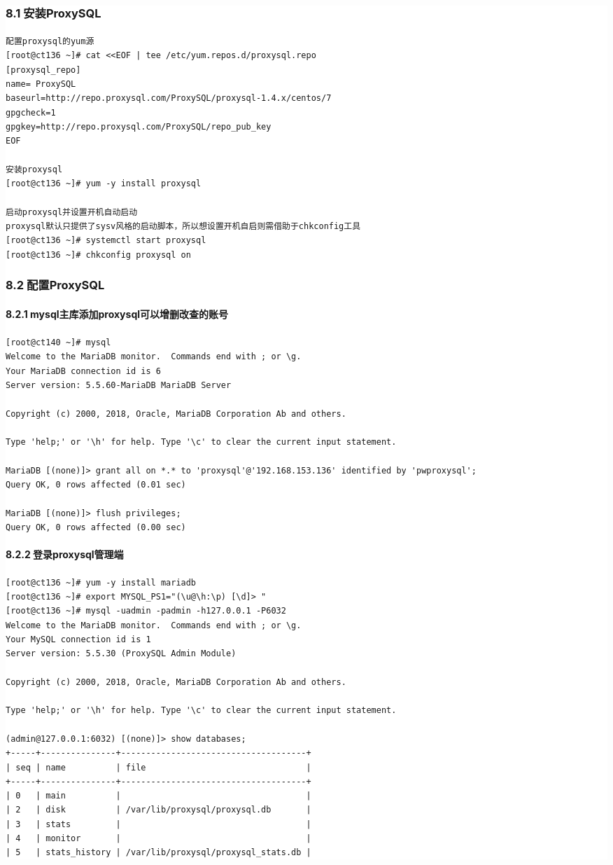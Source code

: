 ### 8.1 安装ProxySQL

```
配置proxysql的yum源
[root@ct136 ~]# cat <<EOF | tee /etc/yum.repos.d/proxysql.repo
[proxysql_repo]
name= ProxySQL
baseurl=http://repo.proxysql.com/ProxySQL/proxysql-1.4.x/centos/7
gpgcheck=1
gpgkey=http://repo.proxysql.com/ProxySQL/repo_pub_key
EOF

安装proxysql
[root@ct136 ~]# yum -y install proxysql

启动proxysql并设置开机自动启动
proxysql默认只提供了sysv风格的启动脚本，所以想设置开机自启则需借助于chkconfig工具
[root@ct136 ~]# systemctl start proxysql
[root@ct136 ~]# chkconfig proxysql on
```

### 8.2 配置ProxySQL

#### 8.2.1 mysql主库添加proxysql可以增删改查的账号

```
[root@ct140 ~]# mysql
Welcome to the MariaDB monitor.  Commands end with ; or \g.
Your MariaDB connection id is 6
Server version: 5.5.60-MariaDB MariaDB Server

Copyright (c) 2000, 2018, Oracle, MariaDB Corporation Ab and others.

Type 'help;' or '\h' for help. Type '\c' to clear the current input statement.

MariaDB [(none)]> grant all on *.* to 'proxysql'@'192.168.153.136' identified by 'pwproxysql';
Query OK, 0 rows affected (0.01 sec)

MariaDB [(none)]> flush privileges;
Query OK, 0 rows affected (0.00 sec)
```

#### 8.2.2 登录proxysql管理端

```
[root@ct136 ~]# yum -y install mariadb
[root@ct136 ~]# export MYSQL_PS1="(\u@\h:\p) [\d]> "
[root@ct136 ~]# mysql -uadmin -padmin -h127.0.0.1 -P6032
Welcome to the MariaDB monitor.  Commands end with ; or \g.
Your MySQL connection id is 1
Server version: 5.5.30 (ProxySQL Admin Module)

Copyright (c) 2000, 2018, Oracle, MariaDB Corporation Ab and others.

Type 'help;' or '\h' for help. Type '\c' to clear the current input statement.

(admin@127.0.0.1:6032) [(none)]> show databases;
+-----+---------------+-------------------------------------+
| seq | name          | file                                |
+-----+---------------+-------------------------------------+
| 0   | main          |                                     |
| 2   | disk          | /var/lib/proxysql/proxysql.db       |
| 3   | stats         |                                     |
| 4   | monitor       |                                     |
| 5   | stats_history | /var/lib/proxysql/proxysql_stats.db |
```